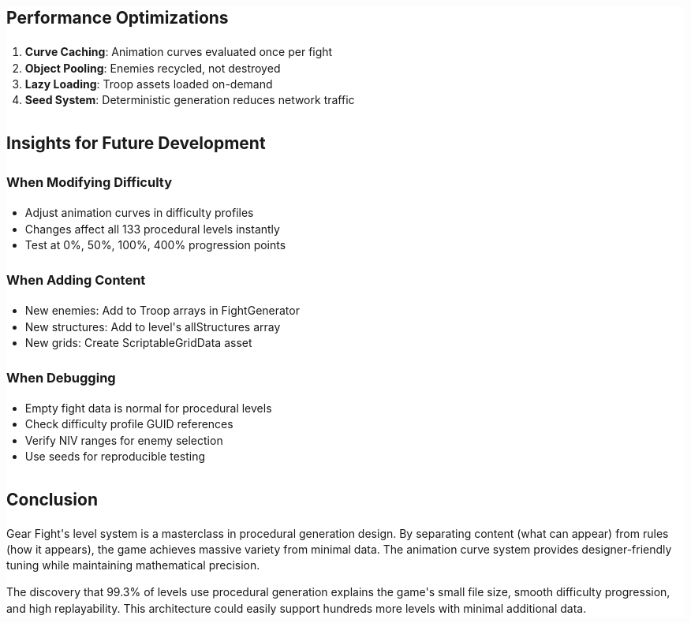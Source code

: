## Performance Optimizations

1. **Curve Caching**: Animation curves evaluated once per fight
2. **Object Pooling**: Enemies recycled, not destroyed
3. **Lazy Loading**: Troop assets loaded on-demand
4. **Seed System**: Deterministic generation reduces network traffic

## Insights for Future Development

### When Modifying Difficulty
- Adjust animation curves in difficulty profiles
- Changes affect all 133 procedural levels instantly
- Test at 0%, 50%, 100%, 400% progression points

### When Adding Content
- New enemies: Add to Troop arrays in FightGenerator
- New structures: Add to level's allStructures array
- New grids: Create ScriptableGridData asset

### When Debugging
- Empty fight data is normal for procedural levels
- Check difficulty profile GUID references
- Verify NIV ranges for enemy selection
- Use seeds for reproducible testing

## Conclusion

Gear Fight's level system is a masterclass in procedural generation design. By separating content (what can appear) from rules (how it appears), the game achieves massive variety from minimal data. The animation curve system provides designer-friendly tuning while maintaining mathematical precision.

The discovery that 99.3% of levels use procedural generation explains the game's small file size, smooth difficulty progression, and high replayability. This architecture could easily support hundreds more levels with minimal additional data.